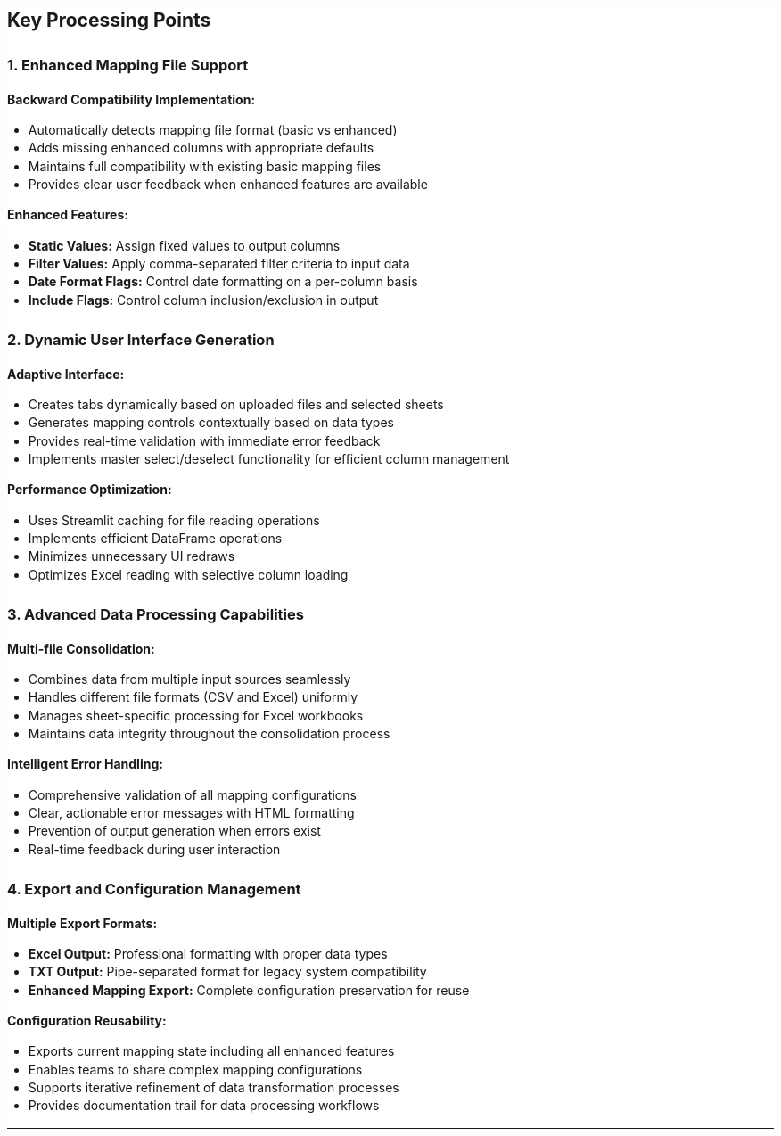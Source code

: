 
## Key Processing Points

### 1. Enhanced Mapping File Support
**Backward Compatibility Implementation:**
- Automatically detects mapping file format (basic vs enhanced)
- Adds missing enhanced columns with appropriate defaults
- Maintains full compatibility with existing basic mapping files
- Provides clear user feedback when enhanced features are available

**Enhanced Features:**
- **Static Values:** Assign fixed values to output columns
- **Filter Values:** Apply comma-separated filter criteria to input data
- **Date Format Flags:** Control date formatting on a per-column basis
- **Include Flags:** Control column inclusion/exclusion in output

### 2. Dynamic User Interface Generation
**Adaptive Interface:**
- Creates tabs dynamically based on uploaded files and selected sheets
- Generates mapping controls contextually based on data types
- Provides real-time validation with immediate error feedback
- Implements master select/deselect functionality for efficient column management

**Performance Optimization:**
- Uses Streamlit caching for file reading operations
- Implements efficient DataFrame operations
- Minimizes unnecessary UI redraws
- Optimizes Excel reading with selective column loading

### 3. Advanced Data Processing Capabilities
**Multi-file Consolidation:**
- Combines data from multiple input sources seamlessly
- Handles different file formats (CSV and Excel) uniformly
- Manages sheet-specific processing for Excel workbooks
- Maintains data integrity throughout the consolidation process

**Intelligent Error Handling:**
- Comprehensive validation of all mapping configurations
- Clear, actionable error messages with HTML formatting
- Prevention of output generation when errors exist
- Real-time feedback during user interaction

### 4. Export and Configuration Management
**Multiple Export Formats:**
- **Excel Output:** Professional formatting with proper data types
- **TXT Output:** Pipe-separated format for legacy system compatibility
- **Enhanced Mapping Export:** Complete configuration preservation for reuse

**Configuration Reusability:**
- Exports current mapping state including all enhanced features
- Enables teams to share complex mapping configurations
- Supports iterative refinement of data transformation processes
- Provides documentation trail for data processing workflows

---